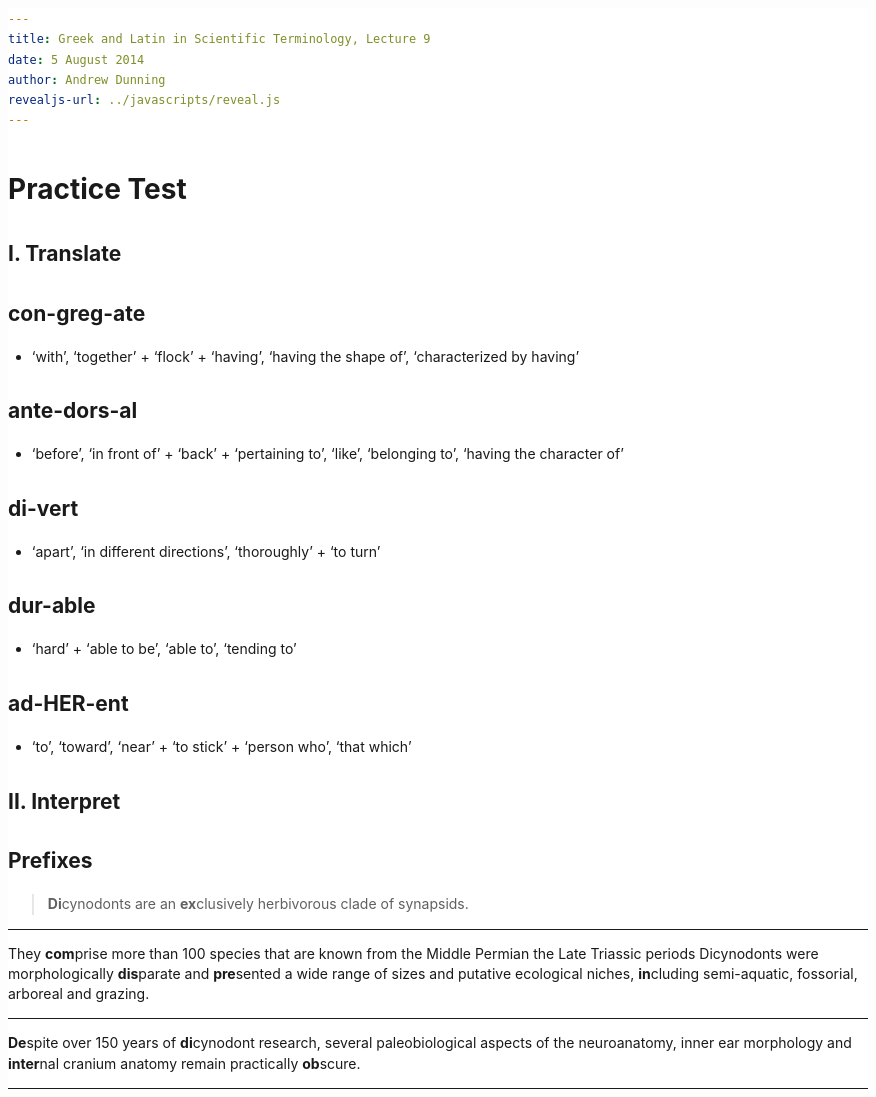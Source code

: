 ```yaml
---
title: Greek and Latin in Scientific Terminology, Lecture 9
date: 5 August 2014
author: Andrew Dunning
revealjs-url: ../javascripts/reveal.js
---
```


# Practice Test

## I. Translate

## con-greg-ate 
- ‘with’, ‘together’ + ‘flock’ + ‘having’, ‘having the shape of’, ‘characterized by having’

## ante-dors-al
- ‘before’, ‘in front of’ + ‘back’ + ‘pertaining to’, ‘like’, ‘belonging to’, ‘having the character of’

## di-vert
- ‘apart’, ‘in different directions’, ‘thoroughly’ + ‘to turn’

## dur-able
- ‘hard’ + ‘able to be’, ‘able to’, ‘tending to’

## ad-HER-ent
- ‘to’, ‘toward’, ‘near’ + ‘to stick’ + ‘person who’, ‘that which’

## II. Interpret

## Prefixes

> **Di**cynodonts are an **ex**clusively herbivorous clade of synapsids.

---

They **com**prise more than 100 species that are known from the Middle Permian the Late Triassic periods Dicynodonts were morphologically **dis**parate and **pre**sented a wide range of sizes and putative ecological niches, **in**cluding semi-aquatic, fossorial, arboreal and grazing.

---

**De**spite over 150 years of **di**cynodont research, several paleobiological aspects of the neuroanatomy, inner ear morphology and **inter**nal cranium anatomy remain practically **ob**scure.

---
